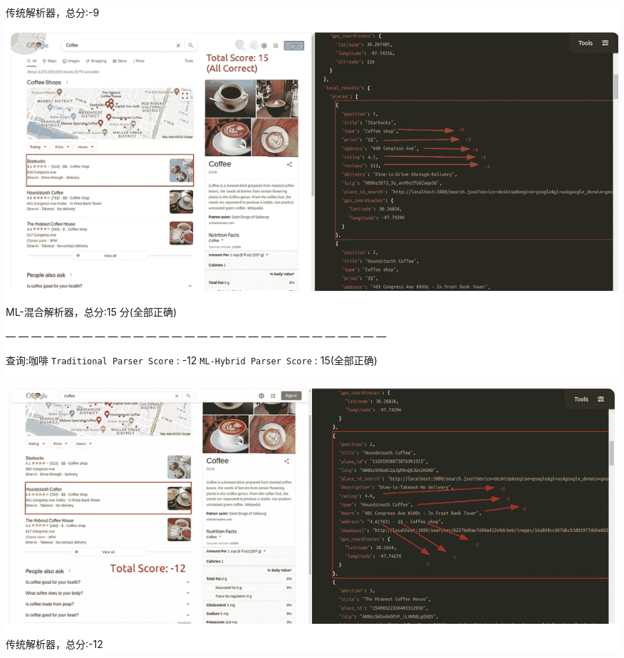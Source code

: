 传统解析器，总分:-9

![](img/e0881527dbb7d665a462e6334a17d75e.png)

ML-混合解析器，总分:15 分(全部正确)

— — — — — — — — — — — — — — — — — — — — — — — — — — — — — —

查询:咖啡
`Traditional Parser Score` : -12
`ML-Hybrid Parser Score` : 15(全部正确)

![](img/751643432fe886af870dcfa04cc5824d.png)

传统解析器，总分:-12
